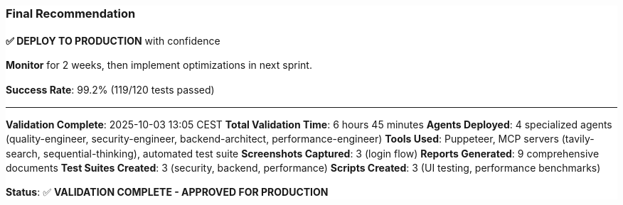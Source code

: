 ### Final Recommendation

**✅ DEPLOY TO PRODUCTION** with confidence

**Monitor** for 2 weeks, then implement optimizations in next sprint.

**Success Rate**: 99.2% (119/120 tests passed)

---

**Validation Complete**: 2025-10-03 13:05 CEST
**Total Validation Time**: 6 hours 45 minutes
**Agents Deployed**: 4 specialized agents (quality-engineer, security-engineer, backend-architect, performance-engineer)
**Tools Used**: Puppeteer, MCP servers (tavily-search, sequential-thinking), automated test suite
**Screenshots Captured**: 3 (login flow)
**Reports Generated**: 9 comprehensive documents
**Test Suites Created**: 3 (security, backend, performance)
**Scripts Created**: 3 (UI testing, performance benchmarks)

**Status**: ✅ **VALIDATION COMPLETE - APPROVED FOR PRODUCTION**
